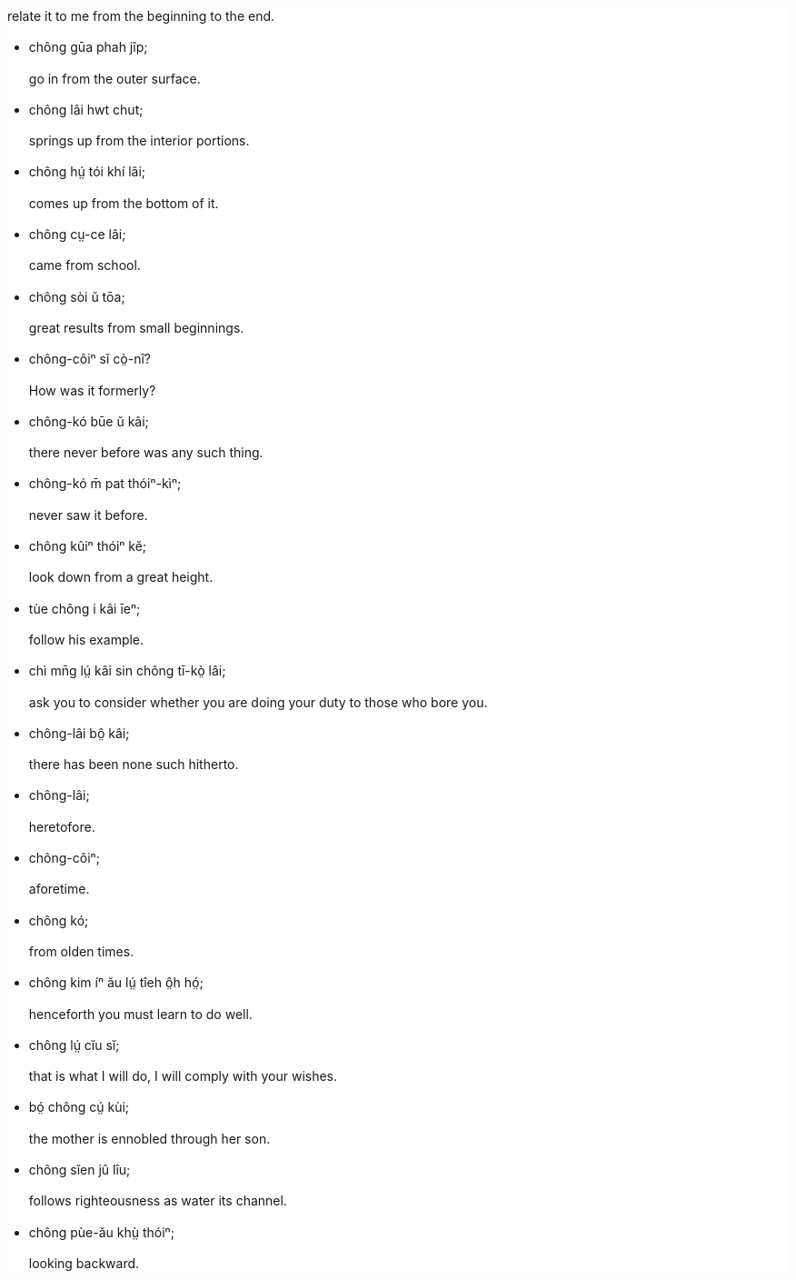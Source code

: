   relate it to me from the beginning to the end.

- chông gūa phah jîp;

  go in from the outer surface.

- chông lâi hwt chut;

  springs up from the interior portions.

- chông hṳ́ tói khí lâi;

  comes up from the bottom of it.

- chông cṳ-ce lâi;

  came from school.

- chông sòi ŭ tōa;

  great results from small beginnings.

- chông-côiⁿ sĭ cò̤-nî?

  How was it formerly?

- chông-kó būe ŭ kâi;

  there never before was any such thing.

- chông-kó m̄ pat thóiⁿ-kìⁿ;

  never saw it before.

- chông kûiⁿ thóiⁿ kĕ;

  look down from a great height.

- tùe chông i kâi īeⁿ;

  follow his example.

- chì mn̄g lṳ́ kâi sin chông tī-kò̤ lâi;

  ask you to consider whether you are doing your duty to those who bore you.

- chông-lâi bô̤ kâi;

  there has been none such hitherto.

- chông-lâi;

  heretofore.

- chông-côiⁿ;

  aforetime.

- chông kó;

  from olden times.

- chông kim íⁿ ău lṳ́ tîeh ô̤h hó̤;

  henceforth you must learn to do well.

- chông lṳ́ cĭu sĭ;

  that is what I will do, I will comply with your wishes.

- bó̤ chông cṳ́ kùi;

  the mother is ennobled through her son.

- chông sĭen jû lîu;

  follows righteousness as water its channel.

- chông pùe-ău khṳ̀ thóiⁿ;

  looking backward.